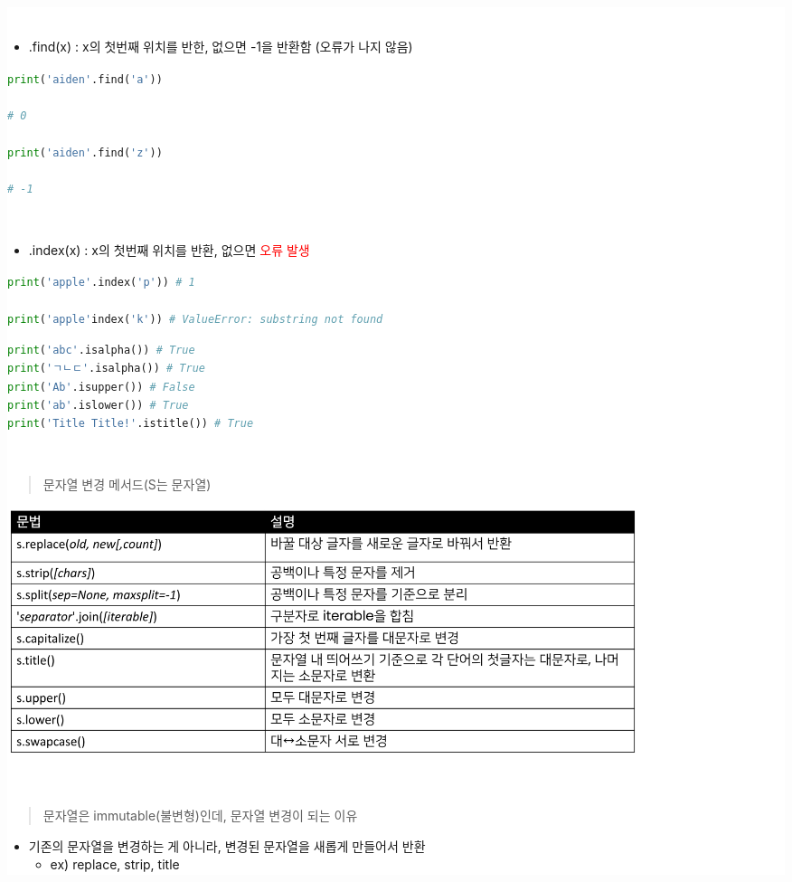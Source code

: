 </br>

- .find(x) : x의 첫번째 위치를 반한, 없으면 -1을 반환함 (오류가 나지 않음)

```python
print('aiden'.find('a'))

# 0

print('aiden'.find('z'))

# -1
```

</br>

- .index(x) : x의 첫번째 위치를 반환, 없으면 <span style="color:red">오류 발생</span>

```python
print('apple'.index('p')) # 1

print('apple'index('k')) # ValueError: substring not found
```

```python
print('abc'.isalpha()) # True
print('ㄱㄴㄷ'.isalpha()) # True
print('Ab'.isupper()) # False
print('ab'.islower()) # True
print('Title Title!'.istitle()) # True
```

</br>

> 문자열 변경 메서드(S는 문자열)

![문자열 조회/탐색 및 검정 메서드](../assets/데이터구조_사진3.png)

</br>

> 문자열은 immutable(불변형)인데, 문자열 변경이 되는 이유
- 기존의 문자열을 변경하는 게 아니라, 변경된 문자열을 새롭게 만들어서 반환
  - ex) replace, strip, title
